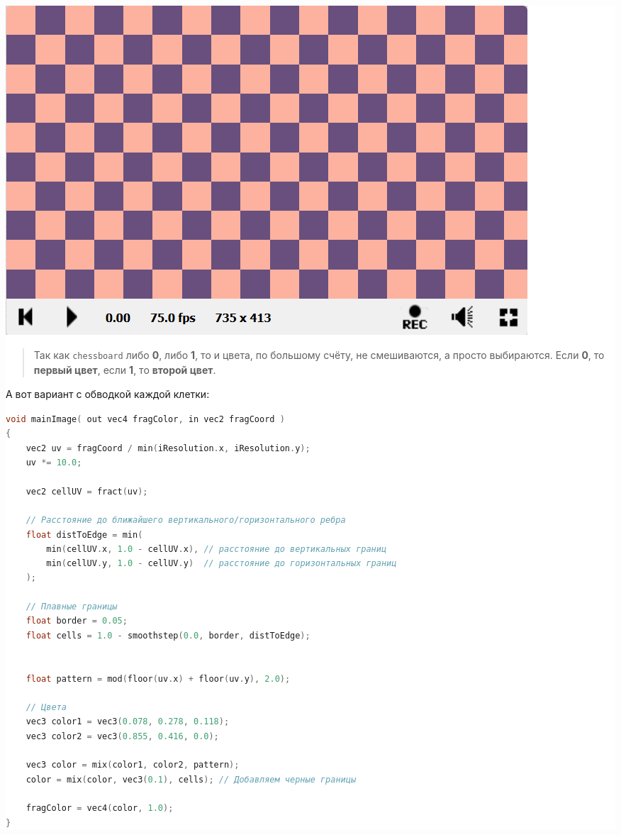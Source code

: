 ![3](./images/3.png)

> Так как `chessboard` либо **0**, либо **1**, то и цвета, по большому счёту, не смешиваются, а просто выбираются. Если **0**, то **первый цвет**, если **1**, то **второй цвет**.

А вот вариант с обводкой каждой клетки:
```c++
void mainImage( out vec4 fragColor, in vec2 fragCoord )
{
    vec2 uv = fragCoord / min(iResolution.x, iResolution.y);
    uv *= 10.0;
    
    vec2 cellUV = fract(uv);
    
    // Расстояние до ближайшего вертикального/горизонтального ребра
    float distToEdge = min(
        min(cellUV.x, 1.0 - cellUV.x), // расстояние до вертикальных границ
        min(cellUV.y, 1.0 - cellUV.y)  // расстояние до горизонтальных границ
    );
    
    // Плавные границы
    float border = 0.05;
    float cells = 1.0 - smoothstep(0.0, border, distToEdge);
    
    
    float pattern = mod(floor(uv.x) + floor(uv.y), 2.0);
    
    // Цвета
    vec3 color1 = vec3(0.078, 0.278, 0.118);
    vec3 color2 = vec3(0.855, 0.416, 0.0); 
    
    vec3 color = mix(color1, color2, pattern);
    color = mix(color, vec3(0.1), cells); // Добавляем черные границы
    
    fragColor = vec4(color, 1.0);
}
```